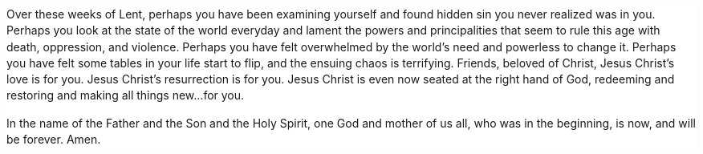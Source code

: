 Over these weeks of Lent, perhaps you have been examining yourself and found hidden sin you never realized was in you. Perhaps you look at the state of the world everyday and lament the powers and principalities that seem to rule this age with death, oppression, and violence. Perhaps you have felt overwhelmed by the world’s need and powerless to change it. Perhaps you have felt some tables in your life start to flip, and the ensuing chaos is terrifying. Friends, beloved of Christ, Jesus Christ’s love is for you. Jesus Christ’s resurrection is for you. Jesus Christ is even now seated at the right hand of God, redeeming and restoring and making all things new…for you.

In the name of the Father and the Son and the Holy Spirit, one God and mother of us all, who was in the beginning, is now, and will be forever. Amen.